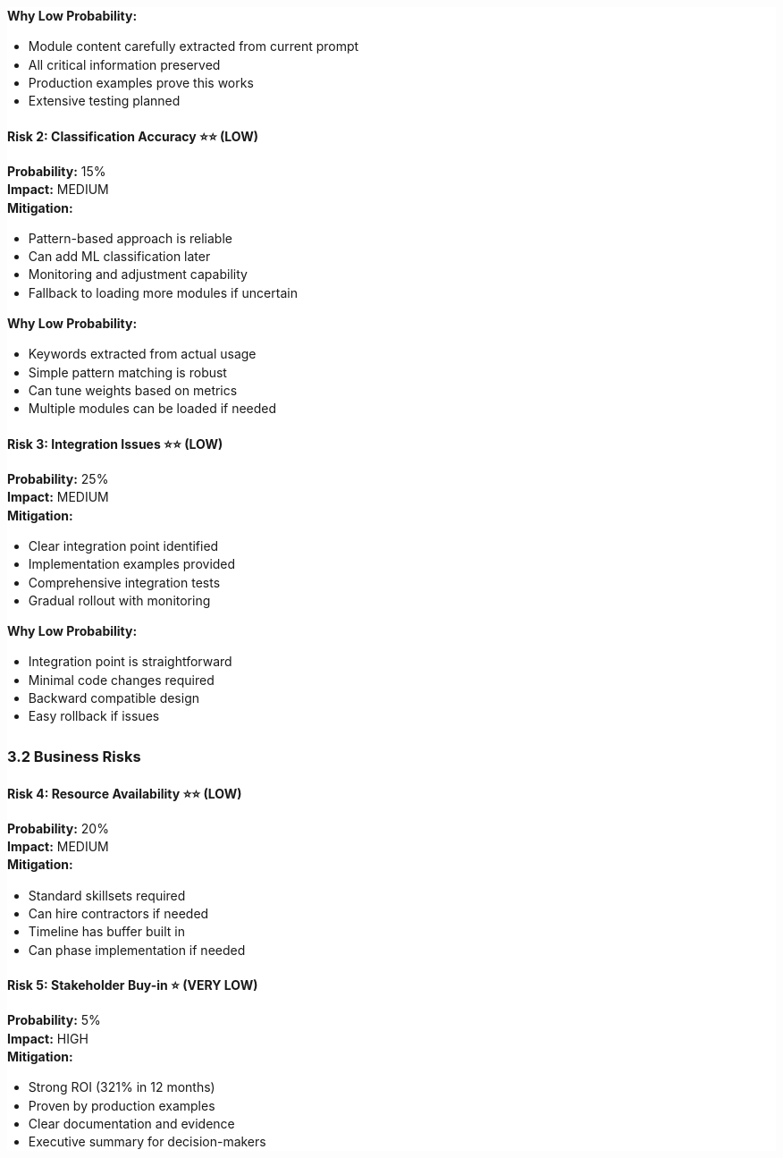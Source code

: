 **Why Low Probability:**
- Module content carefully extracted from current prompt
- All critical information preserved
- Production examples prove this works
- Extensive testing planned

#### Risk 2: Classification Accuracy ⭐⭐ (LOW)
**Probability:** 15%  
**Impact:** MEDIUM  
**Mitigation:**
- Pattern-based approach is reliable
- Can add ML classification later
- Monitoring and adjustment capability
- Fallback to loading more modules if uncertain

**Why Low Probability:**
- Keywords extracted from actual usage
- Simple pattern matching is robust
- Can tune weights based on metrics
- Multiple modules can be loaded if needed

#### Risk 3: Integration Issues ⭐⭐ (LOW)
**Probability:** 25%  
**Impact:** MEDIUM  
**Mitigation:**
- Clear integration point identified
- Implementation examples provided
- Comprehensive integration tests
- Gradual rollout with monitoring

**Why Low Probability:**
- Integration point is straightforward
- Minimal code changes required
- Backward compatible design
- Easy rollback if issues

### 3.2 Business Risks

#### Risk 4: Resource Availability ⭐⭐ (LOW)
**Probability:** 20%  
**Impact:** MEDIUM  
**Mitigation:**
- Standard skillsets required
- Can hire contractors if needed
- Timeline has buffer built in
- Can phase implementation if needed

#### Risk 5: Stakeholder Buy-in ⭐ (VERY LOW)
**Probability:** 5%  
**Impact:** HIGH  
**Mitigation:**
- Strong ROI (321% in 12 months)
- Proven by production examples
- Clear documentation and evidence
- Executive summary for decision-makers
